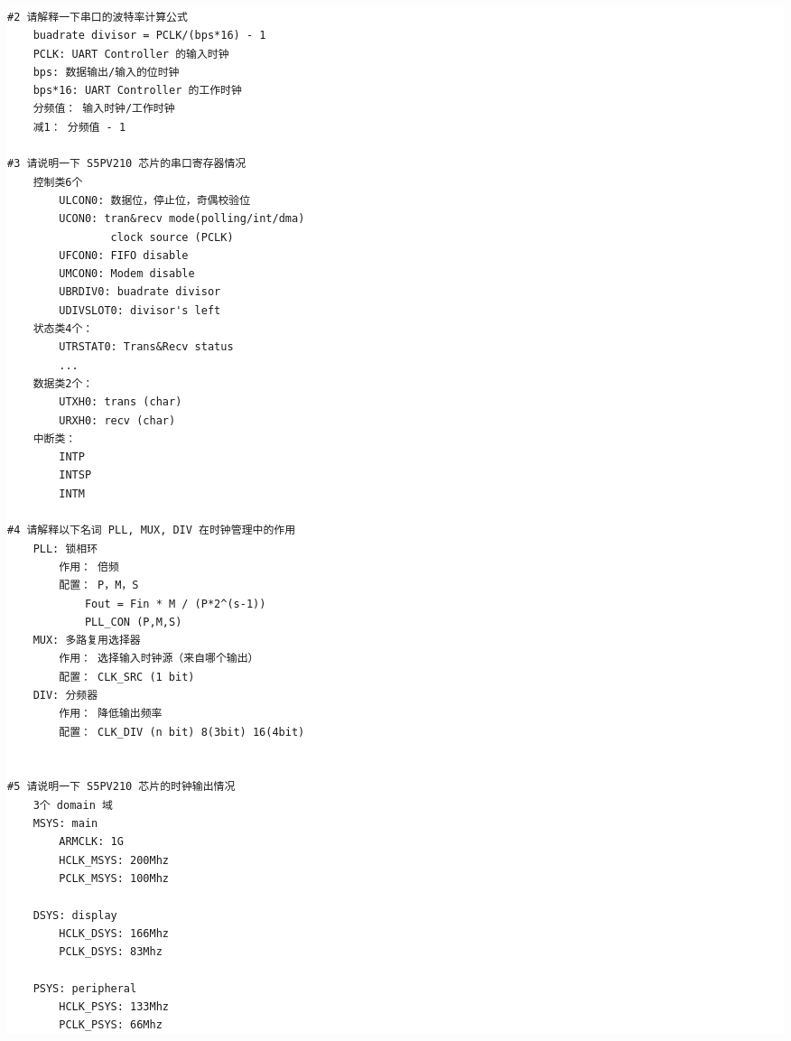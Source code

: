 	#2 请解释一下串口的波特率计算公式
		buadrate divisor = PCLK/(bps*16) - 1
		PCLK: UART Controller 的输入时钟
		bps: 数据输出/输入的位时钟
		bps*16: UART Controller 的工作时钟
		分频值： 输入时钟/工作时钟
		减1： 分频值 - 1

	#3 请说明一下 S5PV210 芯片的串口寄存器情况
		控制类6个
			ULCON0: 数据位，停止位，奇偶校验位
			UCON0: tran&recv mode(polling/int/dma)
					clock source (PCLK)
			UFCON0: FIFO disable
			UMCON0: Modem disable
			UBRDIV0: buadrate divisor
			UDIVSLOT0: divisor's left
		状态类4个：
			UTRSTAT0: Trans&Recv status
			...
		数据类2个：
			UTXH0: trans (char)
			URXH0: recv (char)
		中断类：
			INTP
			INTSP
			INTM

	#4 请解释以下名词 PLL, MUX, DIV 在时钟管理中的作用
		PLL: 锁相环
			作用： 倍频
			配置： P，M，S
				Fout = Fin * M / (P*2^(s-1))
				PLL_CON (P,M,S)
		MUX: 多路复用选择器
			作用： 选择输入时钟源（来自哪个输出）
			配置： CLK_SRC (1 bit)
		DIV: 分频器
			作用： 降低输出频率
			配置： CLK_DIV (n bit) 8(3bit) 16(4bit)


	#5 请说明一下 S5PV210 芯片的时钟输出情况
		3个 domain 域
		MSYS: main
			ARMCLK: 1G
			HCLK_MSYS: 200Mhz
			PCLK_MSYS: 100Mhz

		DSYS: display
			HCLK_DSYS: 166Mhz
			PCLK_DSYS: 83Mhz

		PSYS: peripheral
			HCLK_PSYS: 133Mhz
			PCLK_PSYS: 66Mhz
